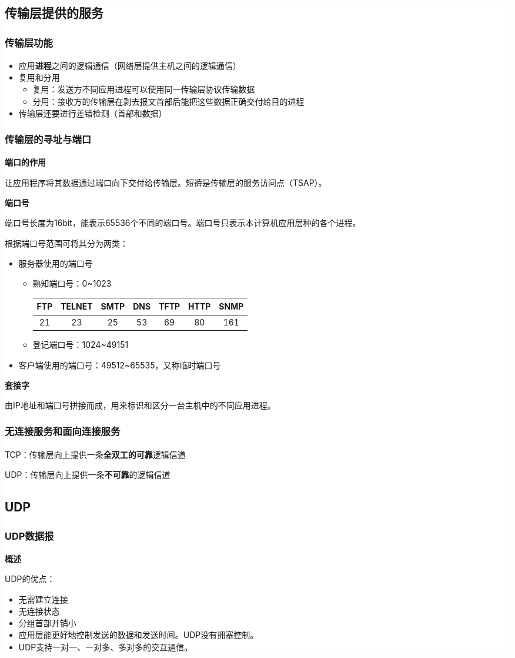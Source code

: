 ## 传输层提供的服务

### 传输层功能

* 应用**进程**之间的逻辑通信（网络层提供主机之间的逻辑通信）
* 复用和分用
  * 复用：发送方不同应用进程可以使用同一传输层协议传输数据
  * 分用：接收方的传输层在剥去报文首部后能把这些数据正确交付给目的进程
* 传输层还要进行差错检测（首部和数据）

### 传输层的寻址与端口

**端口的作用**

让应用程序将其数据通过端口向下交付给传输层。短裤是传输层的服务访问点（TSAP）。

**端口号**

端口号长度为16bit，能表示65536个不同的端口号。端口号只表示本计算机应用层种的各个进程。

根据端口号范围可将其分为两类：

* 服务器使用的端口号

  * 熟知端口号：0~1023

    | FTP  | TELNET | SMTP | DNS  | TFTP | HTTP | SNMP |
    | :--: | :----: | :--: | :--: | :--: | :--: | :--: |
    |  21  |   23   |  25  |  53  |  69  |  80  | 161  |

  * 登记端口号：1024~49151

* 客户端使用的端口号：49512~65535，又称临时端口号

**套接字**

由IP地址和端口号拼接而成，用来标识和区分一台主机中的不同应用进程。

### 无连接服务和面向连接服务

TCP：传输层向上提供一条**全双工的可靠**逻辑信道

UDP：传输层向上提供一条**不可靠**的逻辑信道

## UDP

### UDP数据报

**概述**

UDP的优点：

* 无需建立连接
* 无连接状态
* 分组首部开销小
* 应用层能更好地控制发送的数据和发送时间。UDP没有拥塞控制。
* UDP支持一对一、一对多、多对多的交互通信。
